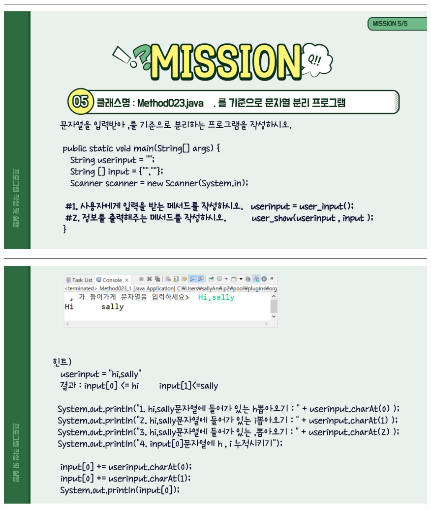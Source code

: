 
---

<img src="./chapter6-2/030.png" alt="method 030" width="100%" />


---

<img src="./chapter6-2/031.png" alt="method 031" width="100%" />

